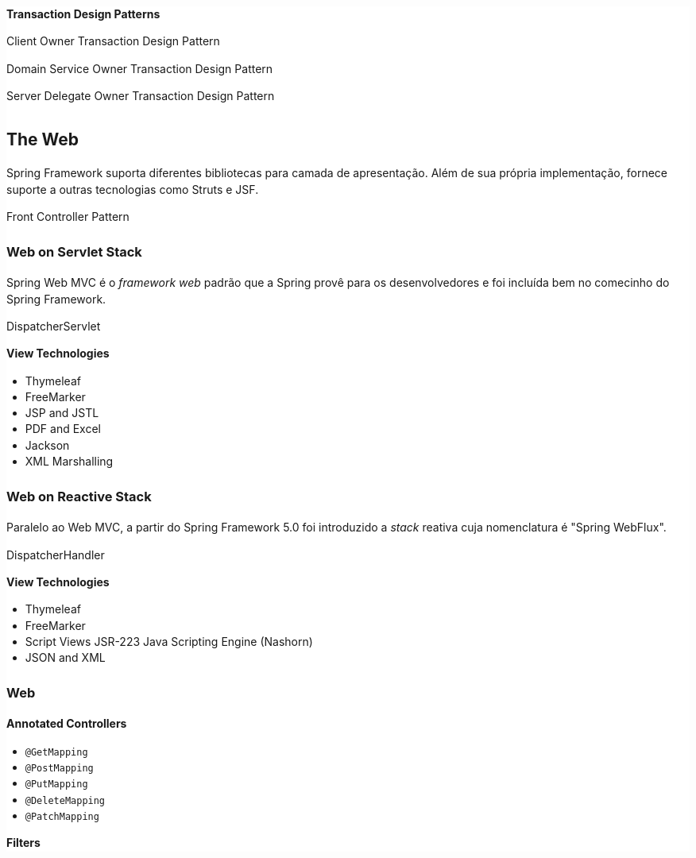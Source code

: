 **Transaction Design Patterns**

Client Owner Transaction Design Pattern

Domain Service Owner Transaction Design Pattern

Server Delegate Owner Transaction Design Pattern

## The Web

Spring Framework suporta diferentes bibliotecas para camada de apresentação. Além de sua própria implementação, fornece suporte a outras tecnologias como Struts e JSF.

Front Controller Pattern

### **Web on Servlet Stack**

Spring Web MVC é o *framework web* padrão que a Spring provê para os desenvolvedores e foi incluída bem no comecinho do Spring Framework.

DispatcherServlet

**View Technologies**

- Thymeleaf
- FreeMarker
- JSP and JSTL
- PDF and Excel
- Jackson
- XML Marshalling

### **Web on Reactive Stack**

Paralelo ao Web MVC, a partir do Spring Framework 5.0 foi introduzido a *stack* reativa cuja nomenclatura é "Spring WebFlux".

DispatcherHandler

**View Technologies**

- Thymeleaf
- FreeMarker
- Script Views
JSR-223 Java Scripting Engine (Nashorn)
- JSON and XML

### **Web**

**Annotated Controllers**

- `@GetMapping`
- `@PostMapping`
- `@PutMapping`
- `@DeleteMapping`
- `@PatchMapping`

**Filters**
